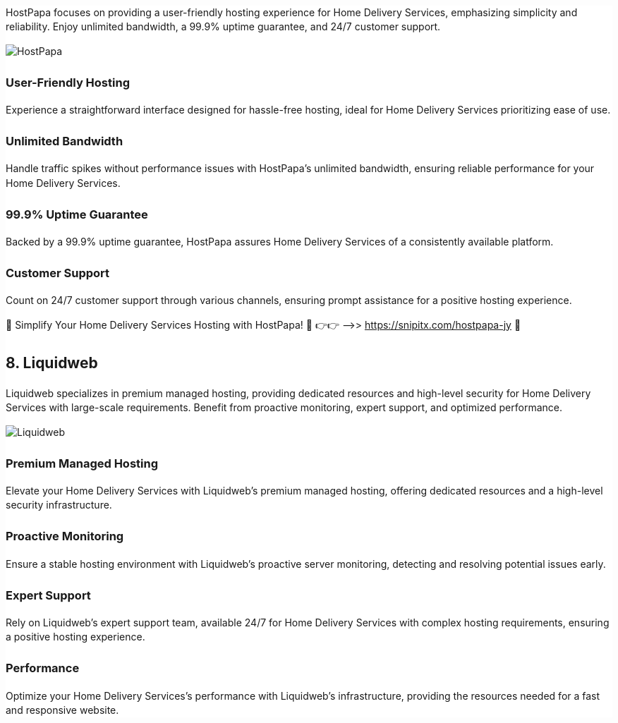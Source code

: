 HostPapa focuses on providing a user-friendly hosting experience for Home Delivery Services, emphasizing simplicity and reliability. Enjoy unlimited bandwidth, a 99.9% uptime guarantee, and 24/7 customer support.

![HostPapa](https://i.imgur.com/ouDTkvl.jpeg "HostPapa Hosting")

### User-Friendly Hosting
Experience a straightforward interface designed for hassle-free hosting, ideal for Home Delivery Services prioritizing ease of use.

### Unlimited Bandwidth
Handle traffic spikes without performance issues with HostPapa’s unlimited bandwidth, ensuring reliable performance for your Home Delivery Services.

### 99.9% Uptime Guarantee
Backed by a 99.9% uptime guarantee, HostPapa assures Home Delivery Services of a consistently available platform.

### Customer Support
Count on 24/7 customer support through various channels, ensuring prompt assistance for a positive hosting experience.

🌈 Simplify Your Home Delivery Services Hosting with HostPapa! 🚀
👉👉 -->> https://snipitx.com/hostpapa-jy 🚀

## 8. Liquidweb

Liquidweb specializes in premium managed hosting, providing dedicated resources and high-level security for Home Delivery Services with large-scale requirements. Benefit from proactive monitoring, expert support, and optimized performance.

![Liquidweb](https://i.imgur.com/4IvT9SC.jpeg "Liquidweb Hosting")

### Premium Managed Hosting
Elevate your Home Delivery Services with Liquidweb’s premium managed hosting, offering dedicated resources and a high-level security infrastructure.

### Proactive Monitoring
Ensure a stable hosting environment with Liquidweb’s proactive server monitoring, detecting and resolving potential issues early.

### Expert Support
Rely on Liquidweb’s expert support team, available 24/7 for Home Delivery Services with complex hosting requirements, ensuring a positive hosting experience.

### Performance
Optimize your Home Delivery Services’s performance with Liquidweb’s infrastructure, providing the resources needed for a fast and responsive website.
